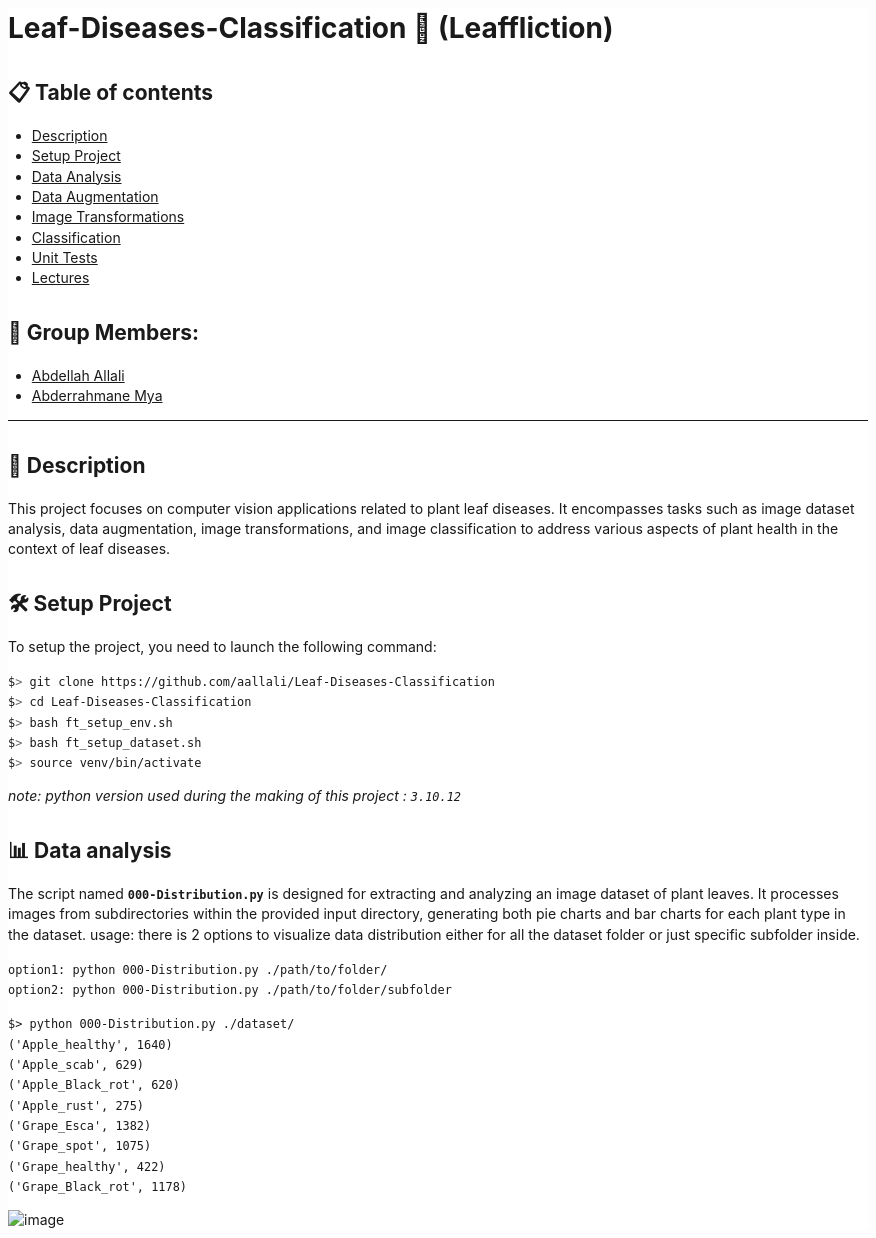 # Leaf-Diseases-Classification  🌿 (Leaffliction)
## 📋 Table of contents
- [Description](#-description)
- [Setup Project](#-setup-project)
- [Data Analysis](#-data-analysis)
- [Data Augmentation](#-data-augmentation)
- [Image Transformations](#-image-transformations)
- [Classification](#-classification)
- [Unit Tests](#-unit-tests)
- [Lectures](#-lectures)

## 👥 Group Members:
  - [Abdellah Allali](https://www.linkedin.com/in/aallali/)
  - [Abderrahmane Mya](https://www.linkedin.com/in/mya-abdu/)

---
## 📜 Description

This project focuses on computer vision applications related to plant leaf diseases. It encompasses tasks such as image dataset analysis, data augmentation, image transformations, and image classification to address various aspects of plant health in the context of leaf diseases.

## 🛠️ Setup Project
To setup the project, you need to launch the following command:
```bash
$> git clone https://github.com/aallali/Leaf-Diseases-Classification
$> cd Leaf-Diseases-Classification
$> bash ft_setup_env.sh
$> bash ft_setup_dataset.sh
$> source venv/bin/activate
```
_note: python version used during the making of this project : `3.10.12`_


## 📊 Data analysis

The script named **`000-Distribution.py`** is designed for extracting and analyzing an image dataset of plant leaves. It processes images from subdirectories within the provided input directory, generating both pie charts and bar charts for each plant type in the dataset.
usage:
there is 2 options to visualize data distribution either for all the dataset folder or just specific subfolder inside.
```txt
option1: python 000-Distribution.py ./path/to/folder/
option2: python 000-Distribution.py ./path/to/folder/subfolder
```

```shell
$> python 000-Distribution.py ./dataset/
('Apple_healthy', 1640)
('Apple_scab', 629)
('Apple_Black_rot', 620)
('Apple_rust', 275)
('Grape_Esca', 1382)
('Grape_spot', 1075)
('Grape_healthy', 422)
('Grape_Black_rot', 1178)
```
![image](https://i.imgur.com/6rXh3iI.png)
